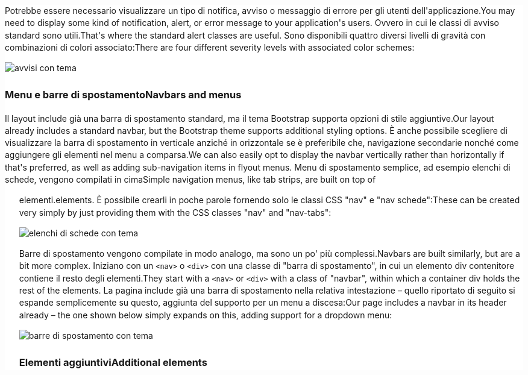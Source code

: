 <span data-ttu-id="5f04e-206">Potrebbe essere necessario visualizzare un tipo di notifica, avviso o messaggio di errore per gli utenti dell'applicazione.</span><span class="sxs-lookup"><span data-stu-id="5f04e-206">You may need to display some kind of notification, alert, or error message to your application's users.</span></span> <span data-ttu-id="5f04e-207">Ovvero in cui le classi di avviso standard sono utili.</span><span class="sxs-lookup"><span data-stu-id="5f04e-207">That's where the standard alert classes are useful.</span></span>  <span data-ttu-id="5f04e-208">Sono disponibili quattro diversi livelli di gravità con combinazioni di colori associato:</span><span class="sxs-lookup"><span data-stu-id="5f04e-208">There are four different severity levels with associated color schemes:</span></span>

![avvisi con tema](bootstrap/_static/theme-alerts.png)

### <a name="navbars-and-menus"></a><span data-ttu-id="5f04e-210">Menu e barre di spostamento</span><span class="sxs-lookup"><span data-stu-id="5f04e-210">Navbars and menus</span></span>

<span data-ttu-id="5f04e-211">Il layout include già una barra di spostamento standard, ma il tema Bootstrap supporta opzioni di stile aggiuntive.</span><span class="sxs-lookup"><span data-stu-id="5f04e-211">Our layout already includes a standard navbar, but the Bootstrap theme supports additional styling options.</span></span> <span data-ttu-id="5f04e-212">È anche possibile scegliere di visualizzare la barra di spostamento in verticale anziché in orizzontale se è preferibile che, navigazione secondarie nonché come aggiungere gli elementi nel menu a comparsa.</span><span class="sxs-lookup"><span data-stu-id="5f04e-212">We can also easily opt to display the navbar vertically rather than horizontally if that's preferred, as well as adding sub-navigation items in flyout menus.</span></span> <span data-ttu-id="5f04e-213">Menu di spostamento semplice, ad esempio elenchi di schede, vengono compilati in cima</span><span class="sxs-lookup"><span data-stu-id="5f04e-213">Simple navigation menus, like tab strips, are built on top of</span></span> <ul> <span data-ttu-id="5f04e-214">elementi.</span><span class="sxs-lookup"><span data-stu-id="5f04e-214">elements.</span></span> <span data-ttu-id="5f04e-215">È possibile crearli in poche parole fornendo solo le classi CSS "nav" e "nav schede":</span><span class="sxs-lookup"><span data-stu-id="5f04e-215">These can be created very simply by just providing them with the CSS classes "nav" and "nav-tabs":</span></span>

![elenchi di schede con tema](bootstrap/_static/theme-tabstrips.png)

<span data-ttu-id="5f04e-217">Barre di spostamento vengono compilate in modo analogo, ma sono un po' più complessi.</span><span class="sxs-lookup"><span data-stu-id="5f04e-217">Navbars are built similarly, but are a bit more complex.</span></span>  <span data-ttu-id="5f04e-218">Iniziano con un `<nav>` o `<div>` con una classe di "barra di spostamento", in cui un elemento div contenitore contiene il resto degli elementi.</span><span class="sxs-lookup"><span data-stu-id="5f04e-218">They start with a `<nav>` or `<div>` with a class of "navbar", within which a container div holds the rest of the elements.</span></span> <span data-ttu-id="5f04e-219">La pagina include già una barra di spostamento nella relativa intestazione – quello riportato di seguito si espande semplicemente su questo, aggiunta del supporto per un menu a discesa:</span><span class="sxs-lookup"><span data-stu-id="5f04e-219">Our page includes a navbar in its header already – the one shown below simply expands on this, adding support for a dropdown menu:</span></span>

![barre di spostamento con tema](bootstrap/_static/theme-navbars.png)

### <a name="additional-elements"></a><span data-ttu-id="5f04e-221">Elementi aggiuntivi</span><span class="sxs-lookup"><span data-stu-id="5f04e-221">Additional elements</span></span>
